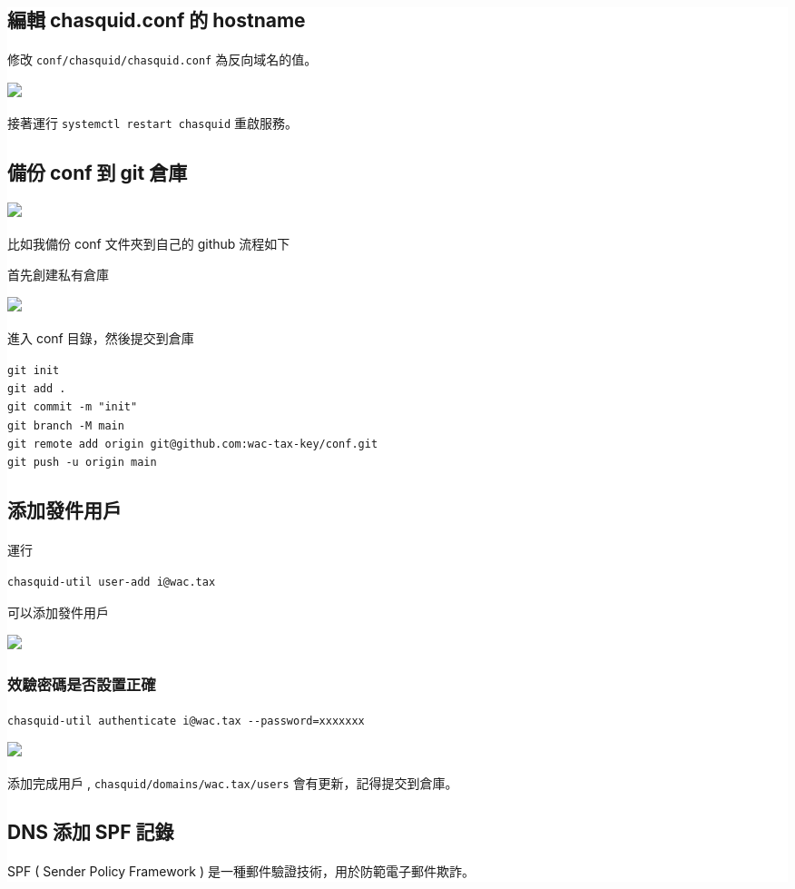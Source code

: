 ## 編輯 chasquid.conf 的 hostname

修改 `conf/chasquid/chasquid.conf` 為反向域名的值。

![](https://pub-b8db533c86124200a9d799bf3ba88099.r2.dev/2023/03/6Fw4SQi.webp)

接著運行 `systemctl restart chasquid` 重啟服務。

## 備份 conf 到 git 倉庫

![](https://pub-b8db533c86124200a9d799bf3ba88099.r2.dev/2023/03/Fier9uv.webp)

比如我備份 conf 文件夾到自己的 github 流程如下

首先創建私有倉庫

![](https://pub-b8db533c86124200a9d799bf3ba88099.r2.dev/2023/03/ZSCT1t1.webp)

進入 conf 目錄，然後提交到倉庫

```
git init
git add .
git commit -m "init"
git branch -M main
git remote add origin git@github.com:wac-tax-key/conf.git
git push -u origin main
```

## 添加發件用戶

運行

```
chasquid-util user-add i@wac.tax
```

可以添加發件用戶

![](https://pub-b8db533c86124200a9d799bf3ba88099.r2.dev/2023/03/khHjLof.webp)

### 效驗密碼是否設置正確

```
chasquid-util authenticate i@wac.tax --password=xxxxxxx
```

![](https://pub-b8db533c86124200a9d799bf3ba88099.r2.dev/2023/03/e92JHXq.webp)

添加完成用戶 ,  `chasquid/domains/wac.tax/users` 會有更新，記得提交到倉庫。

## DNS 添加 SPF 記錄

SPF ( Sender Policy Framework ) 是一種郵件驗證技術，用於防範電子郵件欺詐。
